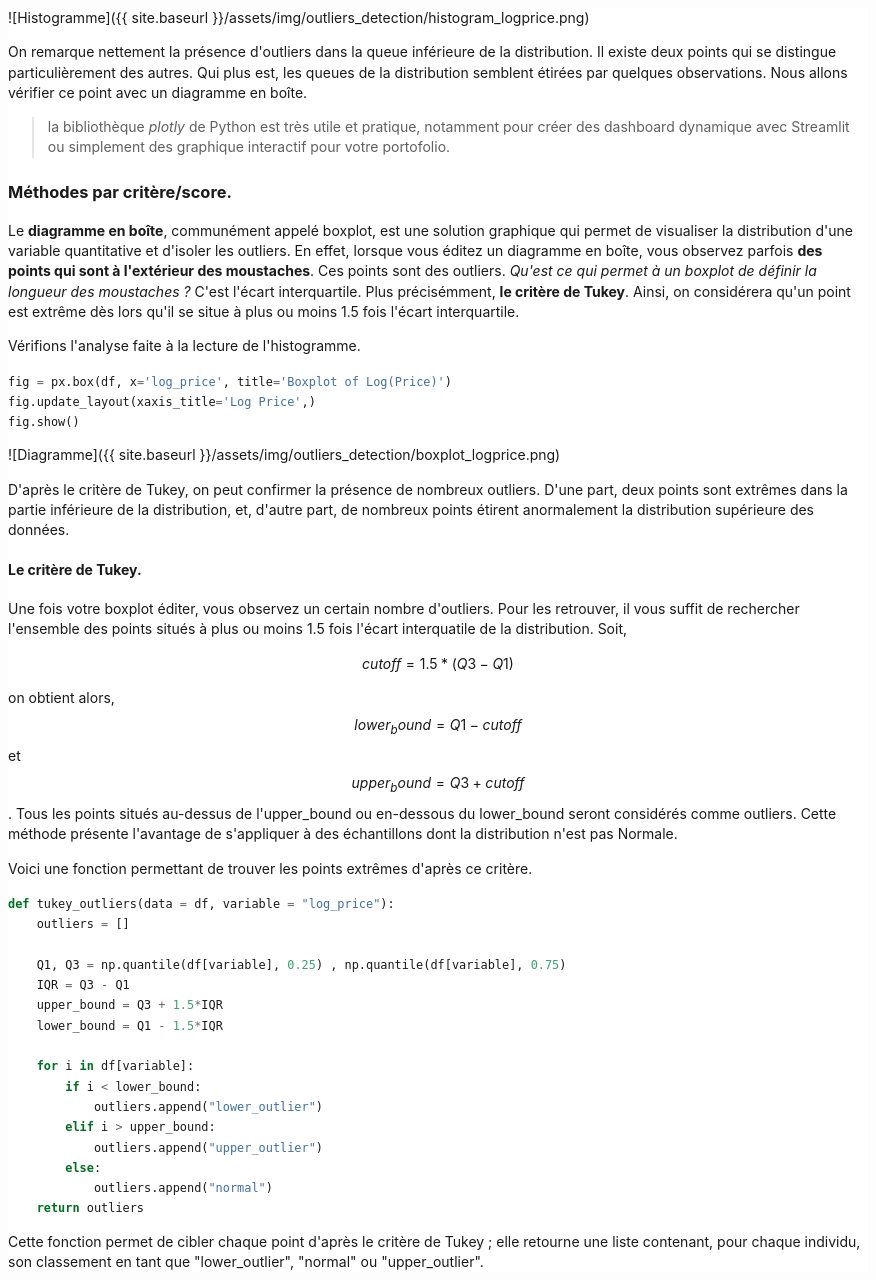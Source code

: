 ![Histogramme]({{ site.baseurl }}/assets/img/outliers_detection/histogram_logprice.png)

On remarque nettement la présence d'outliers dans la queue inférieure de la distribution. Il existe deux points qui se distingue particulièrement des autres. Qui plus est, les queues de la distribution semblent étirées par quelques observations. Nous allons vérifier ce point avec un diagramme en boîte.

> la bibliothèque *plotly* de Python est très utile et pratique, notamment pour créer des dashboard dynamique avec Streamlit ou simplement des graphique interactif pour votre portofolio.

### Méthodes par critère/score.
Le **diagramme en boîte**, communément appelé boxplot, est une solution graphique qui permet de visualiser la distribution d'une variable quantitative et d'isoler les outliers. En effet, lorsque vous éditez un diagramme en boîte, vous observez parfois **des points qui sont à l'extérieur des moustaches**. Ces points sont des outliers. *Qu'est ce qui permet à un boxplot de définir la longueur des moustaches ?* C'est l'écart interquartile. Plus précisémment, **le critère de Tukey**. Ainsi, on considérera qu'un point est extrême dès lors qu'il se situe à plus ou moins 1.5 fois l'écart interquartile.

Vérifions l'analyse faite à la lecture de l'histogramme.
```python
fig = px.box(df, x='log_price', title='Boxplot of Log(Price)')
fig.update_layout(xaxis_title='Log Price',)
fig.show()
```

![Diagramme]({{ site.baseurl }}/assets/img/outliers_detection/boxplot_logprice.png)

D'après le critère de Tukey, on peut confirmer la présence de nombreux outliers. D'une part, deux points sont extrêmes dans la partie inférieure de la distribution, et, d'autre part, de nombreux points étirent anormalement la distribution supérieure des données.

#### Le critère de Tukey.
Une fois votre boxplot éditer, vous observez un certain nombre d'outliers. Pour les retrouver, il vous suffit de rechercher l'ensemble des points situés à plus ou moins 1.5 fois l'écart interquatile de la distribution. Soit,

$$ cutoff = 1.5*(Q3-Q1) $$

on obtient alors, $$lower_bound = Q1 - cutoff$$ et $$upper_bound = Q3 + cutoff$$. Tous les points situés au-dessus de l'upper_bound ou en-dessous du lower_bound seront considérés comme outliers. Cette méthode présente l'avantage de s'appliquer à des échantillons dont la distribution n'est pas Normale.

Voici une fonction permettant de trouver les points extrêmes d'après ce critère. 
```python
def tukey_outliers(data = df, variable = "log_price"):
    outliers = []
    
    Q1, Q3 = np.quantile(df[variable], 0.25) , np.quantile(df[variable], 0.75)
    IQR = Q3 - Q1
    upper_bound = Q3 + 1.5*IQR
    lower_bound = Q1 - 1.5*IQR
    
    for i in df[variable]:
        if i < lower_bound:
            outliers.append("lower_outlier")
        elif i > upper_bound:
            outliers.append("upper_outlier")
        else:
            outliers.append("normal")
    return outliers
```
Cette fonction permet de cibler chaque point d'après le critère de Tukey ; elle retourne une liste contenant, pour chaque individu, son classement en tant que "lower_outlier", "normal" ou "upper_outlier". 


[^1]: Pour rappel, si le coefficient est inférieur à $$0$$, asymétrie à gauche ; si le coefficient est supérieur à $$0$$, asymétrie à droite.
